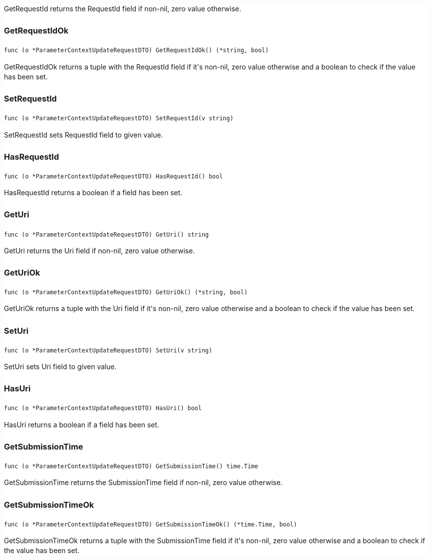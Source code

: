 GetRequestId returns the RequestId field if non-nil, zero value otherwise.

### GetRequestIdOk

`func (o *ParameterContextUpdateRequestDTO) GetRequestIdOk() (*string, bool)`

GetRequestIdOk returns a tuple with the RequestId field if it's non-nil, zero value otherwise
and a boolean to check if the value has been set.

### SetRequestId

`func (o *ParameterContextUpdateRequestDTO) SetRequestId(v string)`

SetRequestId sets RequestId field to given value.

### HasRequestId

`func (o *ParameterContextUpdateRequestDTO) HasRequestId() bool`

HasRequestId returns a boolean if a field has been set.

### GetUri

`func (o *ParameterContextUpdateRequestDTO) GetUri() string`

GetUri returns the Uri field if non-nil, zero value otherwise.

### GetUriOk

`func (o *ParameterContextUpdateRequestDTO) GetUriOk() (*string, bool)`

GetUriOk returns a tuple with the Uri field if it's non-nil, zero value otherwise
and a boolean to check if the value has been set.

### SetUri

`func (o *ParameterContextUpdateRequestDTO) SetUri(v string)`

SetUri sets Uri field to given value.

### HasUri

`func (o *ParameterContextUpdateRequestDTO) HasUri() bool`

HasUri returns a boolean if a field has been set.

### GetSubmissionTime

`func (o *ParameterContextUpdateRequestDTO) GetSubmissionTime() time.Time`

GetSubmissionTime returns the SubmissionTime field if non-nil, zero value otherwise.

### GetSubmissionTimeOk

`func (o *ParameterContextUpdateRequestDTO) GetSubmissionTimeOk() (*time.Time, bool)`

GetSubmissionTimeOk returns a tuple with the SubmissionTime field if it's non-nil, zero value otherwise
and a boolean to check if the value has been set.
